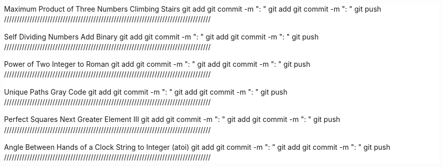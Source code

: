 
Maximum Product of Three Numbers
Climbing Stairs
git add 
git commit -m ": "
git add 
git commit -m ": "
git push
/////////////////////////////////////////////////////////////////////////////////


Self Dividing Numbers
Add Binary
git add 
git commit -m ": "
git add 
git commit -m ": "
git push
/////////////////////////////////////////////////////////////////////////////////


Power of Two
Integer to Roman
git add 
git commit -m ": "
git add 
git commit -m ": "
git push
/////////////////////////////////////////////////////////////////////////////////


Unique Paths
Gray Code
git add 
git commit -m ": "
git add 
git commit -m ": "
git push
/////////////////////////////////////////////////////////////////////////////////


Perfect Squares
Next Greater Element III
git add 
git commit -m ": "
git add 
git commit -m ": "
git push
/////////////////////////////////////////////////////////////////////////////////


Angle Between Hands of a Clock
String to Integer (atoi)
git add 
git commit -m ": "
git add 
git commit -m ": "
git push
/////////////////////////////////////////////////////////////////////////////////
